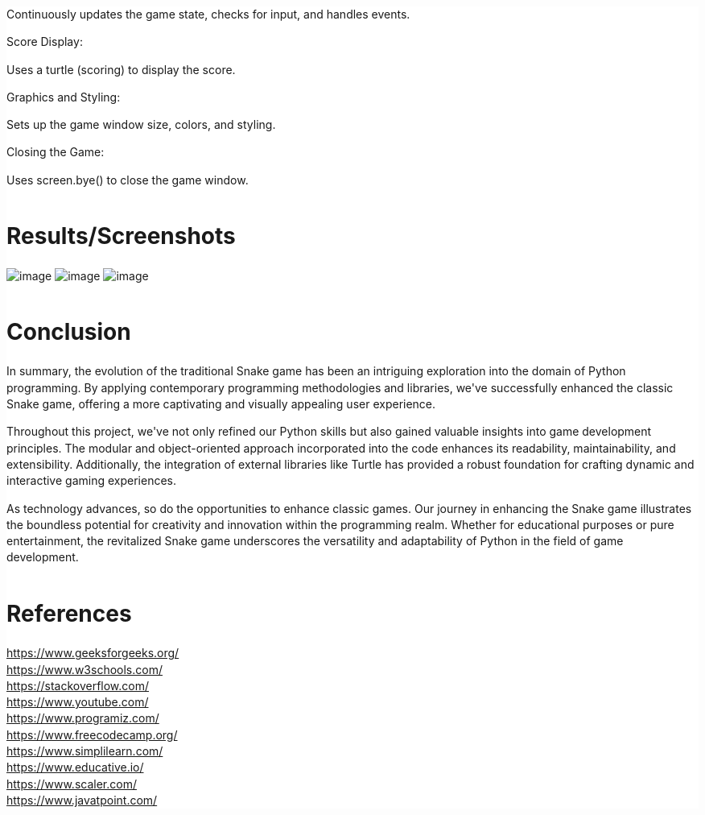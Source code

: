 Continuously updates the game state, checks for input, and handles events.

Score Display:
	
Uses a turtle (scoring) to display the score.

Graphics and Styling:

Sets up the game window size, colors, and styling.

Closing the Game:

Uses screen.bye() to close the game window.

# Results/Screenshots

<img width="524" alt="image" src="https://github.com/Ghostkwebb/Snake-Game/assets/61558762/32a1df2c-3367-4376-aa73-8ab75f3f8600">

<img width="524" alt="image" src="https://github.com/Ghostkwebb/Snake-Game/assets/61558762/02c45c29-7796-41bb-9025-322bc4bd4d8a">

<img width="524" alt="image" src="https://github.com/Ghostkwebb/Snake-Game/assets/61558762/b4e71a45-e165-4d2b-8654-6c19d751fbc5">

# Conclusion

In summary, the evolution of the traditional Snake game has been an intriguing exploration into the domain of Python programming. By applying contemporary programming methodologies and libraries, we've successfully enhanced the classic Snake game, offering a more captivating and visually appealing user experience.

Throughout this project, we've not only refined our Python skills but also gained valuable insights into game development principles. The modular and object-oriented approach incorporated into the code enhances its readability, maintainability, and extensibility. Additionally, the integration of external libraries like Turtle has provided a robust foundation for crafting dynamic and interactive gaming experiences.

As technology advances, so do the opportunities to enhance classic games. Our journey in enhancing the Snake game illustrates the boundless potential for creativity and innovation within the programming realm. Whether for educational purposes or pure entertainment, the revitalized Snake game underscores the versatility and adaptability of Python in the field of game development.

# References

https://www.geeksforgeeks.org/ <br>
https://www.w3schools.com/  <br>
https://stackoverflow.com/ <br>
https://www.youtube.com/ <br>
https://www.programiz.com/ <br>
https://www.freecodecamp.org/ <br>
https://www.simplilearn.com/ <br>
https://www.educative.io/ <br>
https://www.scaler.com/ <br>
https://www.javatpoint.com/ <br>

